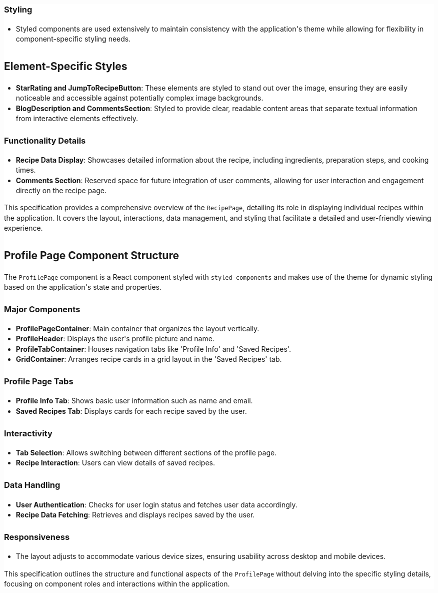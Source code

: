 ### Styling
- Styled components are used extensively to maintain consistency with the application's theme while allowing for flexibility in component-specific styling needs.

## Element-Specific Styles
- **StarRating and JumpToRecipeButton**: These elements are styled to stand out over the image, ensuring they are easily noticeable and accessible against potentially complex image backgrounds.
- **BlogDescription and CommentsSection**: Styled to provide clear, readable content areas that separate textual information from interactive elements effectively.

### Functionality Details
- **Recipe Data Display**: Showcases detailed information about the recipe, including ingredients, preparation steps, and cooking times.
- **Comments Section**: Reserved space for future integration of user comments, allowing for user interaction and engagement directly on the recipe page.

This specification provides a comprehensive overview of the `RecipePage`, detailing its role in displaying individual recipes within the application. It covers the layout, interactions, data management, and styling that facilitate a detailed and user-friendly viewing experience.

## Profile Page Component Structure

The `ProfilePage` component is a React component styled with `styled-components` and makes use of the theme for dynamic styling based on the application's state and properties.

### Major Components
- **ProfilePageContainer**: Main container that organizes the layout vertically.
- **ProfileHeader**: Displays the user's profile picture and name.
- **ProfileTabContainer**: Houses navigation tabs like 'Profile Info' and 'Saved Recipes'.
- **GridContainer**: Arranges recipe cards in a grid layout in the 'Saved Recipes' tab.

### Profile Page Tabs
- **Profile Info Tab**: Shows basic user information such as name and email.
- **Saved Recipes Tab**: Displays cards for each recipe saved by the user.

### Interactivity
- **Tab Selection**: Allows switching between different sections of the profile page.
- **Recipe Interaction**: Users can view details of saved recipes.

### Data Handling
- **User Authentication**: Checks for user login status and fetches user data accordingly.
- **Recipe Data Fetching**: Retrieves and displays recipes saved by the user.

### Responsiveness
- The layout adjusts to accommodate various device sizes, ensuring usability across desktop and mobile devices.

This specification outlines the structure and functional aspects of the `ProfilePage` without delving into the specific styling details, focusing on component roles and interactions within the application.
